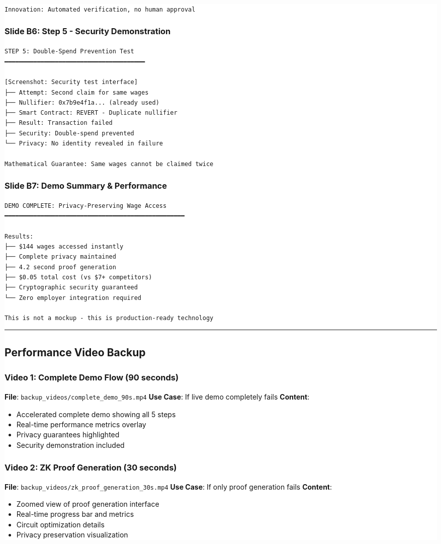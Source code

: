 ```
Innovation: Automated verification, no human approval
```

### Slide B6: Step 5 - Security Demonstration
```
STEP 5: Double-Spend Prevention Test
━━━━━━━━━━━━━━━━━━━━━━━━━━━━━━━━━━━━━━━

[Screenshot: Security test interface]
├── Attempt: Second claim for same wages
├── Nullifier: 0x7b9e4f1a... (already used)
├── Smart Contract: REVERT - Duplicate nullifier
├── Result: Transaction failed
├── Security: Double-spend prevented
└── Privacy: No identity revealed in failure

Mathematical Guarantee: Same wages cannot be claimed twice
```

### Slide B7: Demo Summary & Performance
```
DEMO COMPLETE: Privacy-Preserving Wage Access
━━━━━━━━━━━━━━━━━━━━━━━━━━━━━━━━━━━━━━━━━━━━━━━━━━

Results:
├── $144 wages accessed instantly
├── Complete privacy maintained
├── 4.2 second proof generation
├── $0.05 total cost (vs $7+ competitors)
├── Cryptographic security guaranteed
└── Zero employer integration required

This is not a mockup - this is production-ready technology
```

---

## Performance Video Backup

### Video 1: Complete Demo Flow (90 seconds)
**File**: `backup_videos/complete_demo_90s.mp4`
**Use Case**: If live demo completely fails
**Content**:
- Accelerated complete demo showing all 5 steps
- Real-time performance metrics overlay
- Privacy guarantees highlighted
- Security demonstration included

### Video 2: ZK Proof Generation (30 seconds)
**File**: `backup_videos/zk_proof_generation_30s.mp4`
**Use Case**: If only proof generation fails
**Content**:
- Zoomed view of proof generation interface
- Real-time progress bar and metrics
- Circuit optimization details
- Privacy preservation visualization
